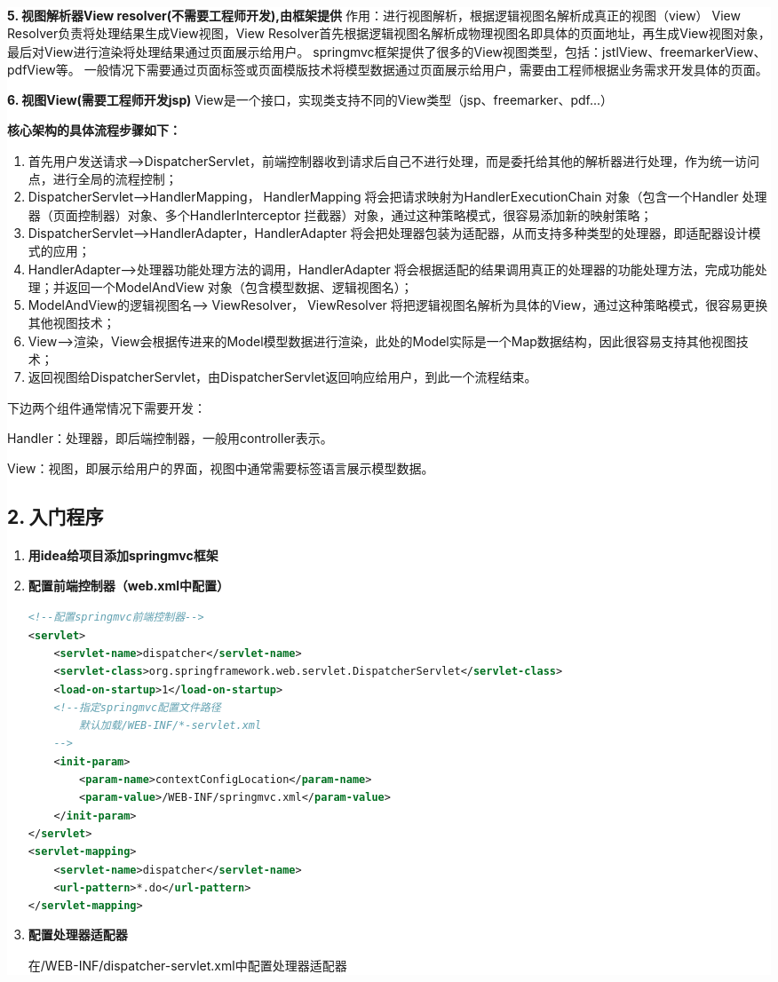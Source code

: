**5. 视图解析器View resolver(不需要工程师开发),由框架提供**
作用：进行视图解析，根据逻辑视图名解析成真正的视图（view）
View Resolver负责将处理结果生成View视图，View Resolver首先根据逻辑视图名解析成物理视图名即具体的页面地址，再生成View视图对象，最后对View进行渲染将处理结果通过页面展示给用户。 springmvc框架提供了很多的View视图类型，包括：jstlView、freemarkerView、pdfView等。
一般情况下需要通过页面标签或页面模版技术将模型数据通过页面展示给用户，需要由工程师根据业务需求开发具体的页面。

**6. 视图View(需要工程师开发jsp)**
View是一个接口，实现类支持不同的View类型（jsp、freemarker、pdf...）

**核心架构的具体流程步骤如下：**

1. 首先用户发送请求——>DispatcherServlet，前端控制器收到请求后自己不进行处理，而是委托给其他的解析器进行处理，作为统一访问点，进行全局的流程控制；
2. DispatcherServlet——>HandlerMapping， HandlerMapping 将会把请求映射为HandlerExecutionChain 对象（包含一个Handler 处理器（页面控制器）对象、多个HandlerInterceptor 拦截器）对象，通过这种策略模式，很容易添加新的映射策略；
3. DispatcherServlet——>HandlerAdapter，HandlerAdapter 将会把处理器包装为适配器，从而支持多种类型的处理器，即适配器设计模式的应用；
4. HandlerAdapter——>处理器功能处理方法的调用，HandlerAdapter 将会根据适配的结果调用真正的处理器的功能处理方法，完成功能处理；并返回一个ModelAndView 对象（包含模型数据、逻辑视图名）；
5. ModelAndView的逻辑视图名——> ViewResolver， ViewResolver 将把逻辑视图名解析为具体的View，通过这种策略模式，很容易更换其他视图技术；
6. View——>渲染，View会根据传进来的Model模型数据进行渲染，此处的Model实际是一个Map数据结构，因此很容易支持其他视图技术；
7. 返回视图给DispatcherServlet，由DispatcherServlet返回响应给用户，到此一个流程结束。

下边两个组件通常情况下需要开发：

Handler：处理器，即后端控制器，一般用controller表示。

View：视图，即展示给用户的界面，视图中通常需要标签语言展示模型数据。

## 2. 入门程序

1. **用idea给项目添加springmvc框架**

2. **配置前端控制器（web.xml中配置）**

   ```xml
   <!--配置springmvc前端控制器-->
   <servlet>
       <servlet-name>dispatcher</servlet-name>
       <servlet-class>org.springframework.web.servlet.DispatcherServlet</servlet-class>
       <load-on-startup>1</load-on-startup>
       <!--指定springmvc配置文件路径
           默认加载/WEB-INF/*-servlet.xml	
       -->
       <init-param>
           <param-name>contextConfigLocation</param-name>
           <param-value>/WEB-INF/springmvc.xml</param-value>
       </init-param>
   </servlet>
   <servlet-mapping>
       <servlet-name>dispatcher</servlet-name>
       <url-pattern>*.do</url-pattern>
   </servlet-mapping>
   ```

3. **配置处理器适配器**

   在/WEB-INF/dispatcher-servlet.xml中配置处理器适配器
